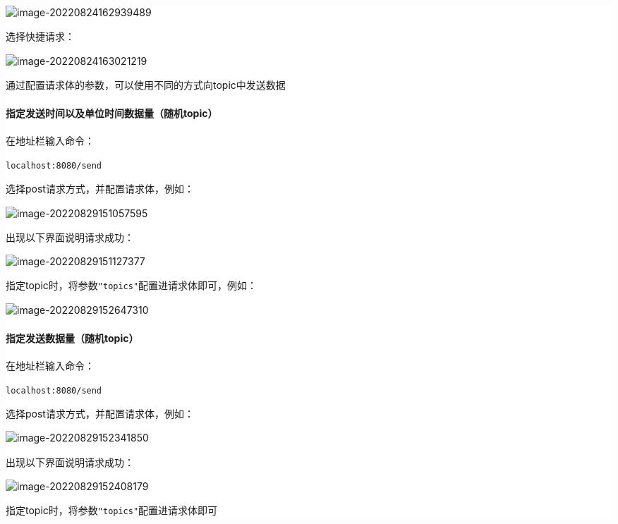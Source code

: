 ![image-20220824162939489](https://raw.githubusercontent.com/a525076133/kafka-images/main/image-20220824162939489.png)

选择快捷请求：

![image-20220824163021219](https://raw.githubusercontent.com/a525076133/kafka-images/main/image-20220824163021219.png)

通过配置请求体的参数，可以使用不同的方式向topic中发送数据

#### 指定发送时间以及单位时间数据量（随机topic）

在地址栏输入命令：

  `localhost:8080/send`

选择post请求方式，并配置请求体，例如：

![image-20220829151057595](https://raw.githubusercontent.com/a525076133/kafka-images/main/image-20220829151057595.png)

出现以下界面说明请求成功：

![image-20220829151127377](https://raw.githubusercontent.com/a525076133/kafka-images/main/image-20220829151127377.png)

指定topic时，将参数`"topics"`配置进请求体即可，例如：

![image-20220829152647310](https://raw.githubusercontent.com/a525076133/kafka-images/main/image-20220829152647310.png)

#### 指定发送数据量（随机topic）

在地址栏输入命令：

`localhost:8080/send`

选择post请求方式，并配置请求体，例如：

![image-20220829152341850](https://raw.githubusercontent.com/a525076133/kafka-images/main/image-20220829152341850.png)

出现以下界面说明请求成功：

![image-20220829152408179](https://raw.githubusercontent.com/a525076133/kafka-images/main/image-20220829152408179.png)

指定topic时，将参数`"topics"`配置进请求体即可
